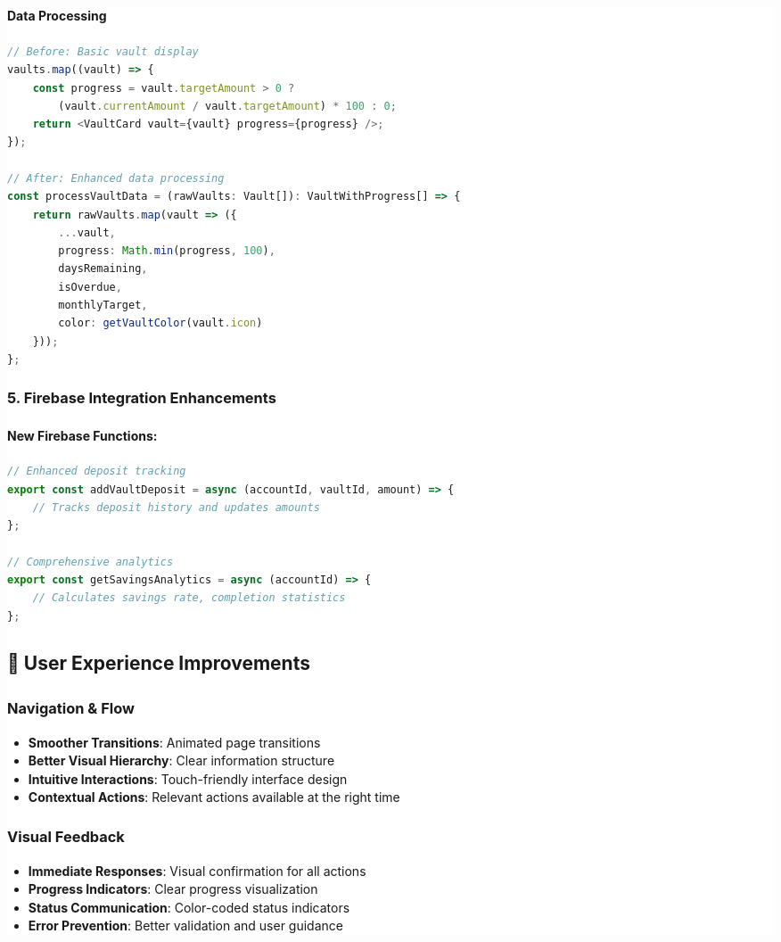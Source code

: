 #### **Data Processing**
```typescript
// Before: Basic vault display
vaults.map((vault) => {
    const progress = vault.targetAmount > 0 ? 
        (vault.currentAmount / vault.targetAmount) * 100 : 0;
    return <VaultCard vault={vault} progress={progress} />;
});

// After: Enhanced data processing
const processVaultData = (rawVaults: Vault[]): VaultWithProgress[] => {
    return rawVaults.map(vault => ({
        ...vault,
        progress: Math.min(progress, 100),
        daysRemaining,
        isOverdue,
        monthlyTarget,
        color: getVaultColor(vault.icon)
    }));
};
```

### 5. **Firebase Integration Enhancements**

#### **New Firebase Functions:**
```typescript
// Enhanced deposit tracking
export const addVaultDeposit = async (accountId, vaultId, amount) => {
    // Tracks deposit history and updates amounts
};

// Comprehensive analytics
export const getSavingsAnalytics = async (accountId) => {
    // Calculates savings rate, completion statistics
};
```

## 📱 User Experience Improvements

### **Navigation & Flow**
- **Smoother Transitions**: Animated page transitions
- **Better Visual Hierarchy**: Clear information structure
- **Intuitive Interactions**: Touch-friendly interface design
- **Contextual Actions**: Relevant actions available at the right time

### **Visual Feedback**
- **Immediate Responses**: Visual confirmation for all actions
- **Progress Indicators**: Clear progress visualization
- **Status Communication**: Color-coded status indicators
- **Error Prevention**: Better validation and user guidance
